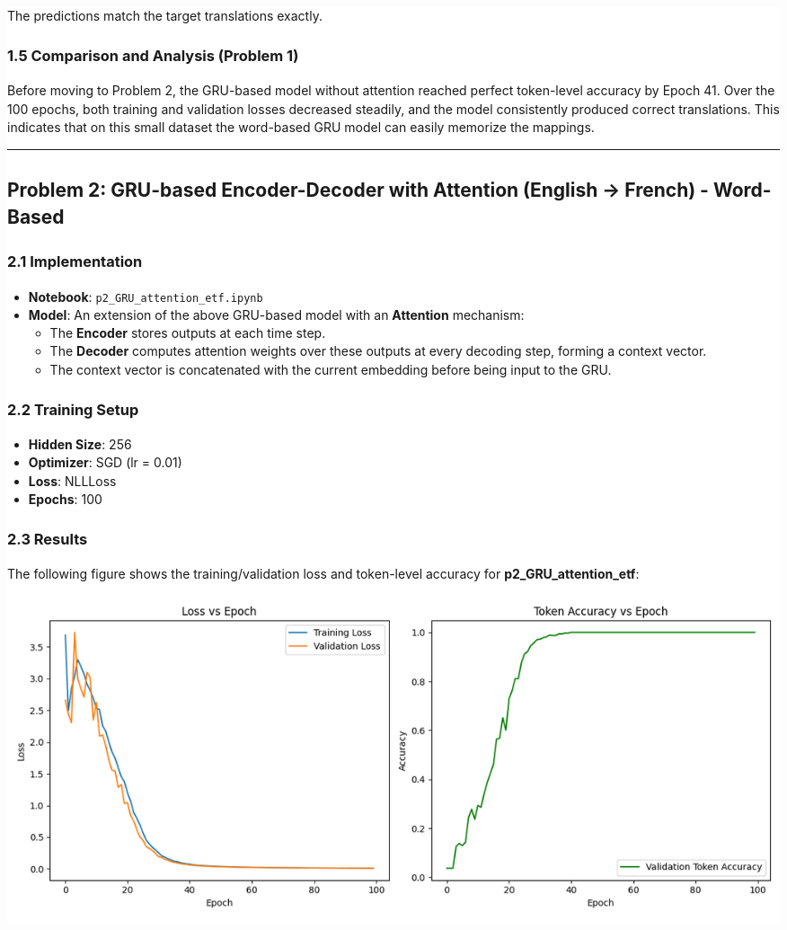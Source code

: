 The predictions match the target translations exactly.

### 1.5 Comparison and Analysis (Problem 1)
Before moving to Problem 2, the GRU-based model without attention reached perfect token-level accuracy by Epoch 41. Over the 100 epochs, both training and validation losses decreased steadily, and the model consistently produced correct translations. This indicates that on this small dataset the word-based GRU model can easily memorize the mappings.

---

## Problem 2: GRU-based Encoder-Decoder with Attention (English → French) - Word-Based

### 2.1 Implementation
- **Notebook**: `p2_GRU_attention_etf.ipynb`
- **Model**: An extension of the above GRU-based model with an **Attention** mechanism:
  - The **Encoder** stores outputs at each time step.
  - The **Decoder** computes attention weights over these outputs at every decoding step, forming a context vector.
  - The context vector is concatenated with the current embedding before being input to the GRU.
  
### 2.2 Training Setup
- **Hidden Size**: 256  
- **Optimizer**: SGD (lr = 0.01)  
- **Loss**: NLLLoss  
- **Epochs**: 100  

### 2.3 Results
The following figure shows the training/validation loss and token-level accuracy for **p2_GRU_attention_etf**:

![Problem 2: GRU + Attention (English->French)](images/p2_GRU_attention_etf_output.png)

